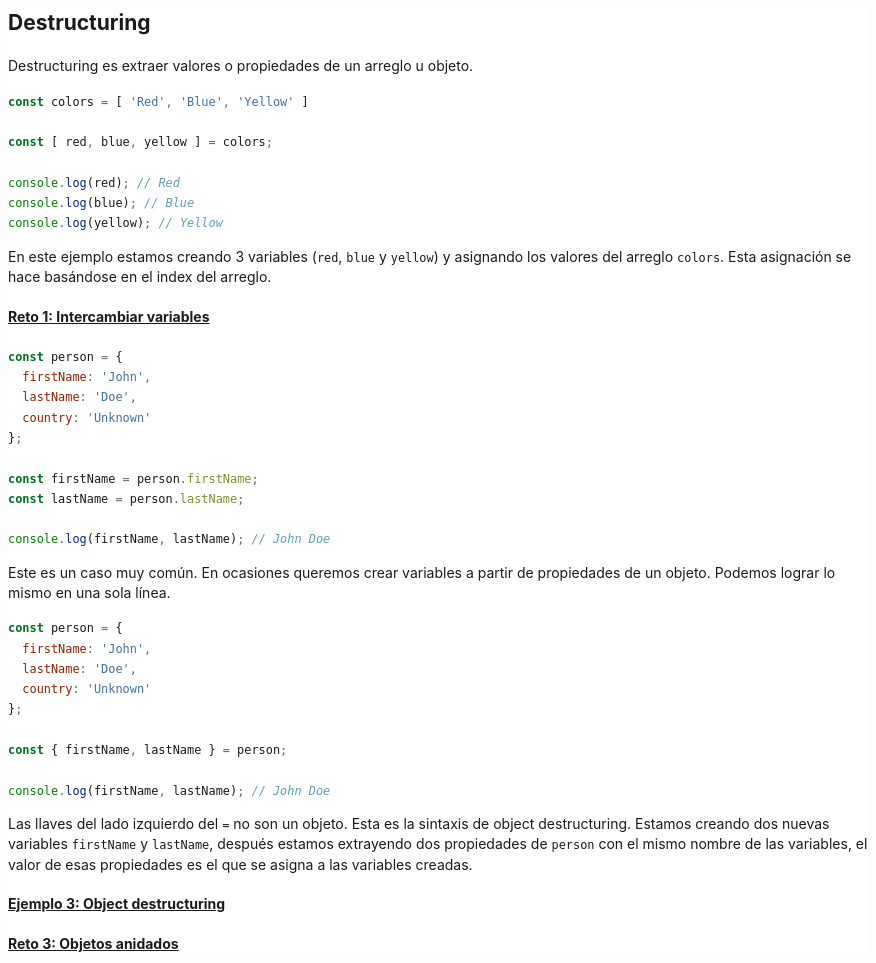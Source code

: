 
## Destructuring

Destructuring es extraer valores o propiedades de un arreglo u objeto.

```javascript
const colors = [ 'Red', 'Blue', 'Yellow' ]

const [ red, blue, yellow ] = colors;

console.log(red); // Red
console.log(blue); // Blue
console.log(yellow); // Yellow
```

En este ejemplo estamos creando 3 variables (`red`, `blue` y `yellow`) y asignando los valores del arreglo `colors`.
Esta asignación se hace basándose en el index del arreglo.

#### [Reto 1: Intercambiar variables](./Reto-01/Readme.md)

```javascript
const person = {
  firstName: 'John',
  lastName: 'Doe',
  country: 'Unknown'
};

const firstName = person.firstName;
const lastName = person.lastName;

console.log(firstName, lastName); // John Doe
```

Este es un caso muy común. En ocasiones queremos crear variables a partir de propiedades de un objeto. Podemos lograr
lo mismo en una sola línea.

```javascript
const person = {
  firstName: 'John',
  lastName: 'Doe',
  country: 'Unknown'
};

const { firstName, lastName } = person;

console.log(firstName, lastName); // John Doe
```

Las llaves del lado izquierdo del `=` no son un objeto. Esta es la sintaxis de object destructuring. Estamos creando dos
nuevas variables `firstName` y `lastName`, después estamos extrayendo dos propiedades de `person` con el mismo nombre de
las variables, el valor de esas propiedades es el que se asigna a las variables creadas.

#### [Ejemplo 3: Object destructuring](./Ejemplo-03/Readme.md)

#### [Reto 3: Objetos anidados](./Reto-02/Readme.md)
